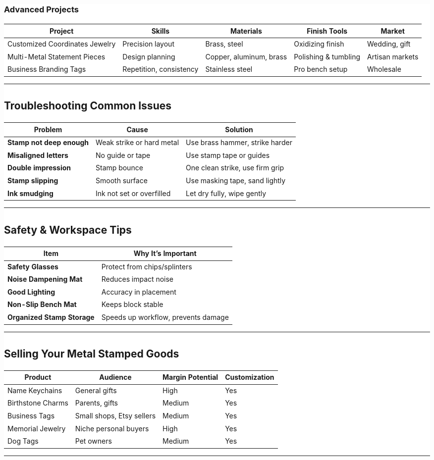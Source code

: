 ### Advanced Projects

| Project | Skills | Materials | Finish Tools | Market |
|---------|--------|-----------|--------------|--------|
| Customized Coordinates Jewelry | Precision layout | Brass, steel | Oxidizing finish | Wedding, gift |
| Multi-Metal Statement Pieces | Design planning | Copper, aluminum, brass | Polishing & tumbling | Artisan markets |
| Business Branding Tags | Repetition, consistency | Stainless steel | Pro bench setup | Wholesale |

---

## Troubleshooting Common Issues

| Problem | Cause | Solution |
|--------|-------|----------|
| **Stamp not deep enough** | Weak strike or hard metal | Use brass hammer, strike harder |
| **Misaligned letters** | No guide or tape | Use stamp tape or guides |
| **Double impression** | Stamp bounce | One clean strike, use firm grip |
| **Stamp slipping** | Smooth surface | Use masking tape, sand lightly |
| **Ink smudging** | Ink not set or overfilled | Let dry fully, wipe gently |

---

## Safety & Workspace Tips

| Item | Why It’s Important |
|------|--------------------|
| **Safety Glasses** | Protect from chips/splinters |
| **Noise Dampening Mat** | Reduces impact noise |
| **Good Lighting** | Accuracy in placement |
| **Non-Slip Bench Mat** | Keeps block stable |
| **Organized Stamp Storage** | Speeds up workflow, prevents damage |

---

## Selling Your Metal Stamped Goods

| Product | Audience | Margin Potential | Customization |
|---------|----------|------------------|---------------|
| Name Keychains | General gifts | High | Yes |
| Birthstone Charms | Parents, gifts | Medium | Yes |
| Business Tags | Small shops, Etsy sellers | Medium | Yes |
| Memorial Jewelry | Niche personal buyers | High | Yes |
| Dog Tags | Pet owners | Medium | Yes |

---